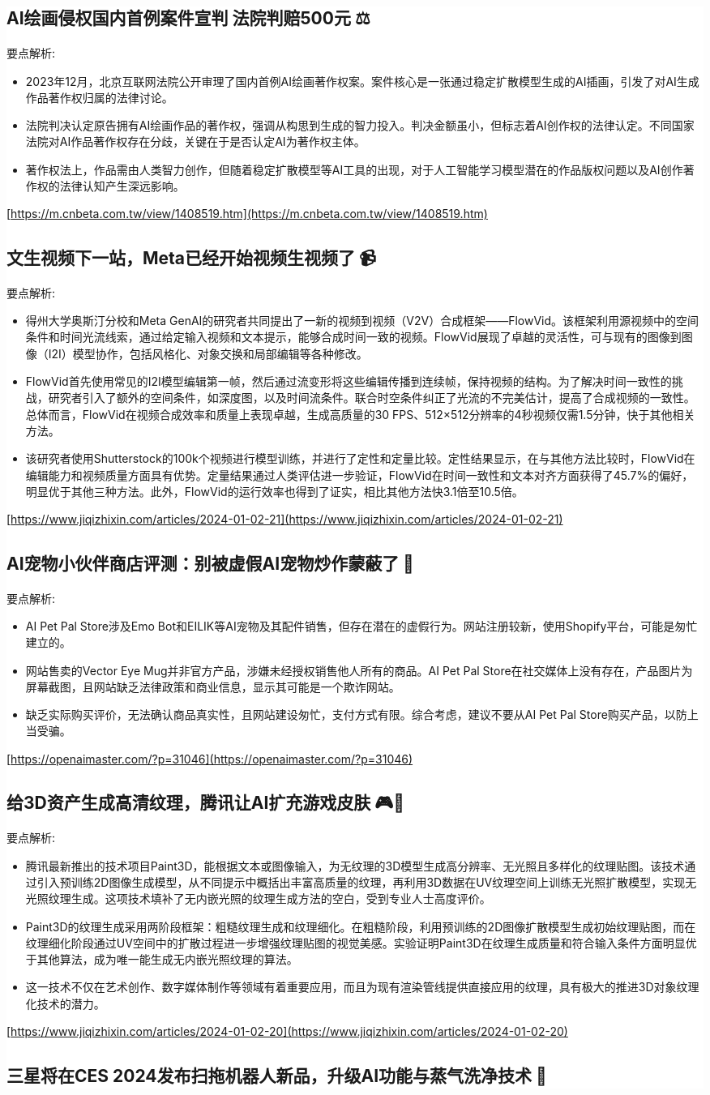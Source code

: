 ## AI绘画侵权国内首例案件宣判 法院判赔500元 ⚖️ 

  要点解析:

- 2023年12月，北京互联网法院公开审理了国内首例AI绘画著作权案。案件核心是一张通过稳定扩散模型生成的AI插画，引发了对AI生成作品著作权归属的法律讨论。

- 法院判决认定原告拥有AI绘画作品的著作权，强调从构思到生成的智力投入。判决金额虽小，但标志着AI创作权的法律认定。不同国家法院对AI作品著作权存在分歧，关键在于是否认定AI为著作权主体。

- 著作权法上，作品需由人类智力创作，但随着稳定扩散模型等AI工具的出现，对于人工智能学习模型潜在的作品版权问题以及AI创作著作权的法律认知产生深远影响。

 [https://m.cnbeta.com.tw/view/1408519.htm](https://m.cnbeta.com.tw/view/1408519.htm)

## 文生视频下一站，Meta已经开始视频生视频了 📹 

  要点解析:

- 得州大学奥斯汀分校和Meta GenAI的研究者共同提出了一新的视频到视频（V2V）合成框架——FlowVid。该框架利用源视频中的空间条件和时间光流线索，通过给定输入视频和文本提示，能够合成时间一致的视频。FlowVid展现了卓越的灵活性，可与现有的图像到图像（I2I）模型协作，包括风格化、对象交换和局部编辑等各种修改。

- FlowVid首先使用常见的I2I模型编辑第一帧，然后通过流变形将这些编辑传播到连续帧，保持视频的结构。为了解决时间一致性的挑战，研究者引入了额外的空间条件，如深度图，以及时间流条件。联合时空条件纠正了光流的不完美估计，提高了合成视频的一致性。总体而言，FlowVid在视频合成效率和质量上表现卓越，生成高质量的30 FPS、512×512分辨率的4秒视频仅需1.5分钟，快于其他相关方法。

- 该研究者使用Shutterstock的100k个视频进行模型训练，并进行了定性和定量比较。定性结果显示，在与其他方法比较时，FlowVid在编辑能力和视频质量方面具有优势。定量结果通过人类评估进一步验证，FlowVid在时间一致性和文本对齐方面获得了45.7%的偏好，明显优于其他三种方法。此外，FlowVid的运行效率也得到了证实，相比其他方法快3.1倍至10.5倍。

 [https://www.jiqizhixin.com/articles/2024-01-02-21](https://www.jiqizhixin.com/articles/2024-01-02-21)

## AI宠物小伙伴商店评测：别被虚假AI宠物炒作蒙蔽了 👾 

  要点解析:

- AI Pet Pal Store涉及Emo Bot和EILIK等AI宠物及其配件销售，但存在潜在的虚假行为。网站注册较新，使用Shopify平台，可能是匆忙建立的。

- 网站售卖的Vector Eye Mug并非官方产品，涉嫌未经授权销售他人所有的商品。AI Pet Pal Store在社交媒体上没有存在，产品图片为屏幕截图，且网站缺乏法律政策和商业信息，显示其可能是一个欺诈网站。

- 缺乏实际购买评价，无法确认商品真实性，且网站建设匆忙，支付方式有限。综合考虑，建议不要从AI Pet Pal Store购买产品，以防上当受骗。

 [https://openaimaster.com/?p=31046](https://openaimaster.com/?p=31046)

## 给3D资产生成高清纹理，腾讯让AI扩充游戏皮肤 🎮🔄 

 要点解析:

- 腾讯最新推出的技术项目Paint3D，能根据文本或图像输入，为无纹理的3D模型生成高分辨率、无光照且多样化的纹理贴图。该技术通过引入预训练2D图像生成模型，从不同提示中概括出丰富高质量的纹理，再利用3D数据在UV纹理空间上训练无光照扩散模型，实现无光照纹理生成。这项技术填补了无内嵌光照的纹理生成方法的空白，受到专业人士高度评价。

- Paint3D的纹理生成采用两阶段框架：粗糙纹理生成和纹理细化。在粗糙阶段，利用预训练的2D图像扩散模型生成初始纹理贴图，而在纹理细化阶段通过UV空间中的扩散过程进一步增强纹理贴图的视觉美感。实验证明Paint3D在纹理生成质量和符合输入条件方面明显优于其他算法，成为唯一能生成无内嵌光照纹理的算法。

- 这一技术不仅在艺术创作、数字媒体制作等领域有着重要应用，而且为现有渲染管线提供直接应用的纹理，具有极大的推进3D对象纹理化技术的潜力。

 [https://www.jiqizhixin.com/articles/2024-01-02-20](https://www.jiqizhixin.com/articles/2024-01-02-20)

## 三星将在CES 2024发布扫拖机器人新品，升级AI功能与蒸气洗净技术 🤖 
